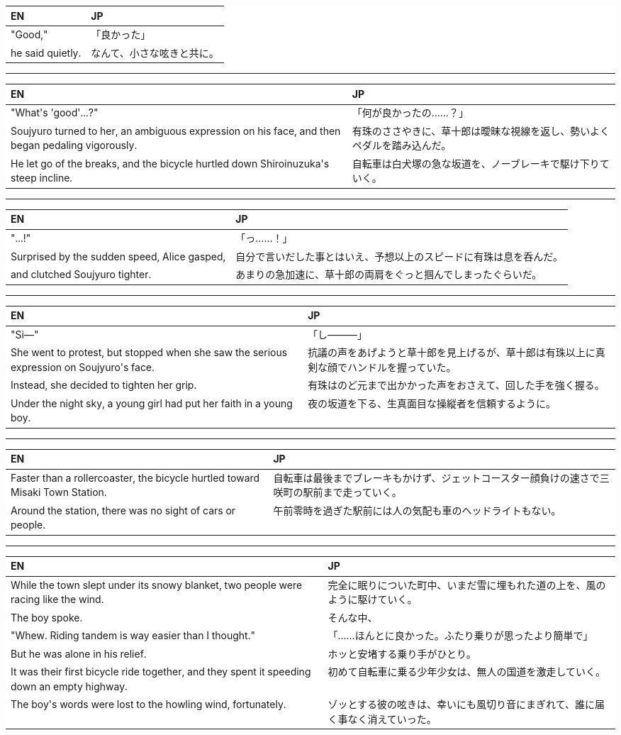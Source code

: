
|EN|JP|
|:--------|:--------|
|"Good,"|「良かった」|
|he said quietly.|なんて、小さな呟きと共に。|

---

|EN|JP|
|:--------|:--------|
|"What's 'good'...?"|「何が良かったの……？」|
|Soujyuro turned to her, an ambiguous expression on his face, and then began pedaling vigorously.|有珠のささやきに、草十郎は曖昧な視線を返し、勢いよくペダルを踏み込んだ。|
|He let go of the breaks, and the bicycle hurtled down Shiroinuzuka's steep incline.|自転車は白犬塚の急な坂道を、ノーブレーキで駆け下りていく。|

---

|EN|JP|
|:--------|:--------|
|"...!"|「っ……！」|
|Surprised by the sudden speed, Alice gasped,|自分で言いだした事とはいえ、予想以上のスピードに有珠は息を呑んだ。|
|and clutched Soujyuro tighter.|あまりの急加速に、草十郎の両肩をぐっと掴んでしまったぐらいだ。|

---

|EN|JP|
|:--------|:--------|
|"Si―"|「し―――」|
|She went to protest, but stopped when she saw the serious expression on Soujyuro's face.|抗議の声をあげようと草十郎を見上げるが、草十郎は有珠以上に真剣な顔でハンドルを握っていた。|
|Instead, she decided to tighten her grip.|有珠はのど元まで出かかった声をおさえて、回した手を強く握る。|
|Under the night sky, a young girl had put her faith in a young boy.|夜の坂道を下る、生真面目な操縦者を信頼するように。|

---

|EN|JP|
|:--------|:--------|
|Faster than a rollercoaster, the bicycle hurtled toward Misaki Town Station.|自転車は最後までブレーキもかけず、ジェットコースター顔負けの速さで三咲町の駅前まで走っていく。|
|Around the station, there was no sight of cars or people.|午前零時を過ぎた駅前には人の気配も車のヘッドライトもない。|

---

|EN|JP|
|:--------|:--------|
|While the town slept under its snowy blanket, two people were racing like the wind.|完全に眠りについた町中、いまだ雪に埋もれた道の上を、風のように駆けていく。|
|The boy spoke.|そんな中、|
|"Whew. Riding tandem is way easier than I thought."|「……ほんとに良かった。ふたり乗りが思ったより簡単で」|
|But he was alone in his relief.|ホッと安堵する乗り手がひとり。|
|It was their first bicycle ride together, and they spent it speeding down an empty highway.|初めて自転車に乗る少年少女は、無人の国道を激走していく。|
|The boy's words were lost to the howling wind, fortunately.|ゾッとする彼の呟きは、幸いにも風切り音にまぎれて、誰に届く事なく消えていった。|
